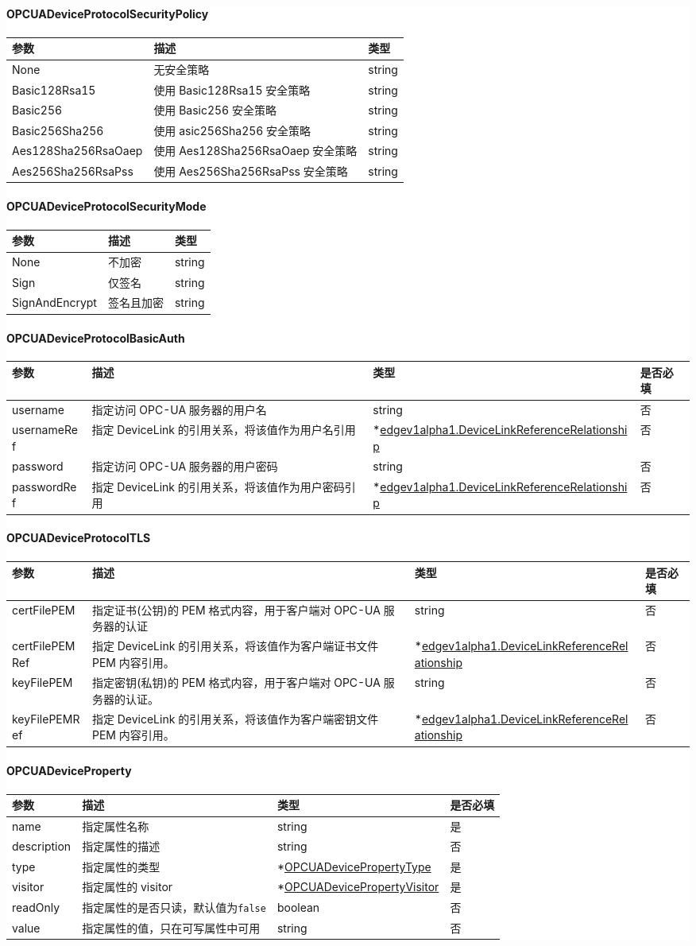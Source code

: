 #### OPCUADeviceProtocolSecurityPolicy

| 参数                | 描述                              | 类型   |
| :------------------ | :-------------------------------- | :----- |
| None                | 无安全策略                        | string |
| Basic128Rsa15       | 使用 Basic128Rsa15 安全策略       | string |
| Basic256            | 使用 Basic256 安全策略            | string |
| Basic256Sha256      | 使用 asic256Sha256 安全策略       | string |
| Aes128Sha256RsaOaep | 使用 Aes128Sha256RsaOaep 安全策略 | string |
| Aes256Sha256RsaPss  | 使用 Aes256Sha256RsaPss 安全策略  | string |

#### OPCUADeviceProtocolSecurityMode

| 参数           | 描述       | 类型   |
| :------------- | :--------- | :----- |
| None           | 不加密     | string |
| Sign           | 仅签名     | string |
| SignAndEncrypt | 签名且加密 | string |

#### OPCUADeviceProtocolBasicAuth

| 参数        | 描述                                               | 类型                                                                                                                                    | 是否必填 |
| :---------- | :------------------------------------------------- | :-------------------------------------------------------------------------------------------------------------------------------------- | :------- |
| username    | 指定访问 OPC-UA 服务器的用户名                     | string                                                                                                                                  | 否       |
| usernameRef | 指定 DeviceLink 的引用关系，将该值作为用户名引用   | \*[edgev1alpha1.DeviceLinkReferenceRelationship](https://github.com/cnrancher/octopus/blob/master/api/v1alpha1/devicelink_types.go#L12) | 否       |
| password    | 指定访问 OPC-UA 服务器的用户密码                   | string                                                                                                                                  | 否       |
| passwordRef | 指定 DeviceLink 的引用关系，将该值作为用户密码引用 | \*[edgev1alpha1.DeviceLinkReferenceRelationship](https://github.com/cnrancher/octopus/blob/master/api/v1alpha1/devicelink_types.go#L12) | 否       |

#### OPCUADeviceProtocolTLS

| 参数           | 描述                                                                | 类型                                                                                                                                    | 是否必填 |
| :------------- | :------------------------------------------------------------------ | :-------------------------------------------------------------------------------------------------------------------------------------- | :------- |
| certFilePEM    | 指定证书(公钥)的 PEM 格式内容，用于客户端对 OPC-UA 服务器的认证     | string                                                                                                                                  | 否       |
| certFilePEMRef | 指定 DeviceLink 的引用关系，将该值作为客户端证书文件 PEM 内容引用。 | \*[edgev1alpha1.DeviceLinkReferenceRelationship](https://github.com/cnrancher/octopus/blob/master/api/v1alpha1/devicelink_types.go#L12) | 否       |
| keyFilePEM     | 指定密钥(私钥)的 PEM 格式内容，用于客户端对 OPC-UA 服务器的认证。   | string                                                                                                                                  | 否       |
| keyFilePEMRef  | 指定 DeviceLink 的引用关系，将该值作为客户端密钥文件 PEM 内容引用。 | \*[edgev1alpha1.DeviceLinkReferenceRelationship](https://github.com/cnrancher/octopus/blob/master/api/v1alpha1/devicelink_types.go#L12) | 否       |

#### OPCUADeviceProperty

| 参数        | 描述                                | 类型                                                        | 是否必填 |
| :---------- | :---------------------------------- | :---------------------------------------------------------- | :------- |
| name        | 指定属性名称                        | string                                                      | 是       |
| description | 指定属性的描述                      | string                                                      | 否       |
| type        | 指定属性的类型                      | \*[OPCUADevicePropertyType](#opcuadevicepropertytype)       | 是       |
| visitor     | 指定属性的 visitor                  | \*[OPCUADevicePropertyVisitor](#opcuadevicepropertyvisitor) | 是       |
| readOnly    | 指定属性的是否只读，默认值为`false` | boolean                                                     | 否       |
| value       | 指定属性的值，只在可写属性中可用    | string                                                      | 否       |
